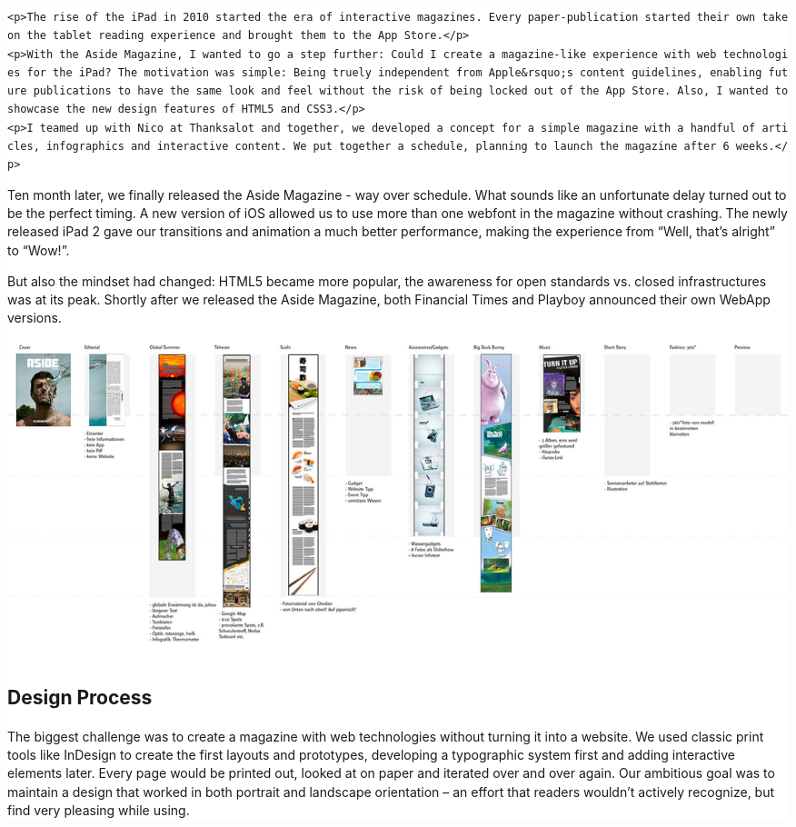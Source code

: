     <p>The rise of the iPad in 2010 started the era of interactive magazines. Every paper-publication started their own take on the tablet reading experience and brought them to the App Store.</p>
    <p>With the Aside Magazine, I wanted to go a step further: Could I create a magazine-like experience with web technologies for the iPad? The motivation was simple: Being truely independent from Apple&rsquo;s content guidelines, enabling future publications to have the same look and feel without the risk of being locked out of the App Store. Also, I wanted to showcase the new design features of HTML5 and CSS3.</p>
    <p>I teamed up with Nico at Thanksalot and together, we developed a concept for a simple magazine with a handful of articles, infographics and interactive content. We put together a schedule, planning to launch the magazine after 6 weeks.</p>
  </div>
<iframe src="http://player.vimeo.com/video/23445324?title=0&amp;byline=0&amp;portrait=0&amp;color=ff2200" width="100%" height="360" frameborder="0" webkitallowfullscreen="" mozallowfullscreen="" allowfullscreen="" class="video"></iframe>
<style>
  .video {
    width: 100%;
    height: 360px;
  }
  @media (min-width: 900px) {
    .video {
      width: 900px;
      height: 506px
    }
  }
</style>
  <div class="inner">
    <p>Ten month later, we finally released the Aside Magazine - way over schedule. What sounds like an unfortunate delay turned out to be the perfect timing. A new version of iOS allowed us to use more than one webfont in the magazine without crashing. The newly released iPad 2 gave our transitions and animation a much better performance, making the experience from &ldquo;Well, that&rsquo;s alright&rdquo; to &ldquo;Wow!&rdquo;.</p>
    <p>But also the mindset had changed: HTML5 became more popular, the awareness for open standards vs. closed infrastructures was at its peak. Shortly after we released the Aside Magazine, both Financial Times and Playboy announced their own WebApp versions.</p>
  </div>
  <img src="/img/asidemag/concept.jpg" class="img-retina">
  <div class="inner">
    <h2>Design Process</h2>
    <p>The biggest challenge was to create a magazine with web technologies without turning it into a website. We used classic print tools like InDesign to create the first layouts and prototypes, developing a typographic system first and adding interactive elements later. Every page would be printed out, looked at on paper and iterated over and over again. Our ambitious goal was to maintain a design that worked in both portrait and landscape orientation – an effort that readers wouldn&rsquo;t actively recognize, but find very pleasing while using.</p>